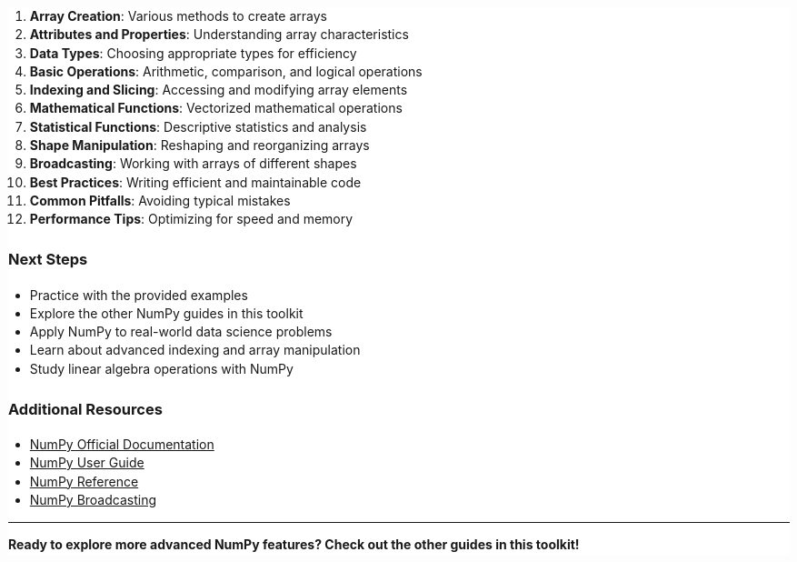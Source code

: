 1. **Array Creation**: Various methods to create arrays
2. **Attributes and Properties**: Understanding array characteristics
3. **Data Types**: Choosing appropriate types for efficiency
4. **Basic Operations**: Arithmetic, comparison, and logical operations
5. **Indexing and Slicing**: Accessing and modifying array elements
6. **Mathematical Functions**: Vectorized mathematical operations
7. **Statistical Functions**: Descriptive statistics and analysis
8. **Shape Manipulation**: Reshaping and reorganizing arrays
9. **Broadcasting**: Working with arrays of different shapes
10. **Best Practices**: Writing efficient and maintainable code
11. **Common Pitfalls**: Avoiding typical mistakes
12. **Performance Tips**: Optimizing for speed and memory

### Next Steps

- Practice with the provided examples
- Explore the other NumPy guides in this toolkit
- Apply NumPy to real-world data science problems
- Learn about advanced indexing and array manipulation
- Study linear algebra operations with NumPy

### Additional Resources

- [NumPy Official Documentation](https://numpy.org/doc/)
- [NumPy User Guide](https://numpy.org/doc/stable/user/index.html)
- [NumPy Reference](https://numpy.org/doc/stable/reference/)
- [NumPy Broadcasting](https://numpy.org/doc/stable/user/basics.broadcasting.html)

---

**Ready to explore more advanced NumPy features? Check out the other guides in this toolkit!** 